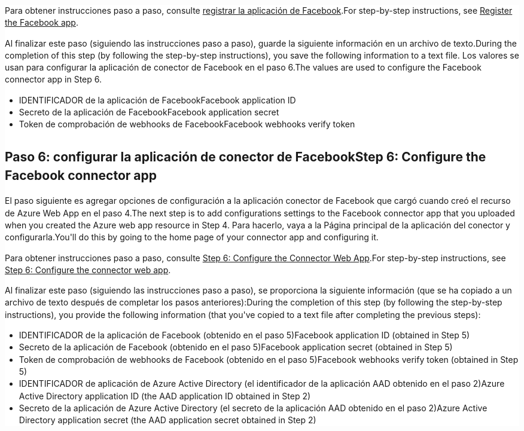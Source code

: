 <span data-ttu-id="aecb3-166">Para obtener instrucciones paso a paso, consulte [registrar la aplicación de Facebook](deploy-facebook-connector.md#step-5-register-the-facebook-app).</span><span class="sxs-lookup"><span data-stu-id="aecb3-166">For step-by-step instructions, see [Register the Facebook app](deploy-facebook-connector.md#step-5-register-the-facebook-app).</span></span>

<span data-ttu-id="aecb3-167">Al finalizar este paso (siguiendo las instrucciones paso a paso), guarde la siguiente información en un archivo de texto.</span><span class="sxs-lookup"><span data-stu-id="aecb3-167">During the completion of this step (by following the step-by-step instructions), you save the following information to a text file.</span></span> <span data-ttu-id="aecb3-168">Los valores se usan para configurar la aplicación de conector de Facebook en el paso 6.</span><span class="sxs-lookup"><span data-stu-id="aecb3-168">The values are used to configure the Facebook connector app in Step 6.</span></span>

- <span data-ttu-id="aecb3-169">IDENTIFICADOR de la aplicación de Facebook</span><span class="sxs-lookup"><span data-stu-id="aecb3-169">Facebook application ID</span></span>
- <span data-ttu-id="aecb3-170">Secreto de la aplicación de Facebook</span><span class="sxs-lookup"><span data-stu-id="aecb3-170">Facebook application secret</span></span>
- <span data-ttu-id="aecb3-171">Token de comprobación de webhooks de Facebook</span><span class="sxs-lookup"><span data-stu-id="aecb3-171">Facebook webhooks verify token</span></span>

## <a name="step-6-configure-the-facebook-connector-app"></a><span data-ttu-id="aecb3-172">Paso 6: configurar la aplicación de conector de Facebook</span><span class="sxs-lookup"><span data-stu-id="aecb3-172">Step 6: Configure the Facebook connector app</span></span>

<span data-ttu-id="aecb3-173">El paso siguiente es agregar opciones de configuración a la aplicación conector de Facebook que cargó cuando creó el recurso de Azure Web App en el paso 4.</span><span class="sxs-lookup"><span data-stu-id="aecb3-173">The next step is to add configurations settings to the Facebook connector app that you uploaded when you created the Azure web app resource in Step 4.</span></span> <span data-ttu-id="aecb3-174">Para hacerlo, vaya a la Página principal de la aplicación del conector y configurarla.</span><span class="sxs-lookup"><span data-stu-id="aecb3-174">You'll do this by going to the home page of your connector app and configuring it.</span></span>

<span data-ttu-id="aecb3-175">Para obtener instrucciones paso a paso, consulte [Step 6: Configure the Connector Web App](deploy-facebook-connector.md#step-6-configure-the-connector-web-app).</span><span class="sxs-lookup"><span data-stu-id="aecb3-175">For step-by-step instructions, see [Step 6: Configure the connector web app](deploy-facebook-connector.md#step-6-configure-the-connector-web-app).</span></span>

<span data-ttu-id="aecb3-176">Al finalizar este paso (siguiendo las instrucciones paso a paso), se proporciona la siguiente información (que se ha copiado a un archivo de texto después de completar los pasos anteriores):</span><span class="sxs-lookup"><span data-stu-id="aecb3-176">During the completion of this step (by following the step-by-step instructions), you provide the following information (that you've copied to a text file after completing the previous steps):</span></span>

- <span data-ttu-id="aecb3-177">IDENTIFICADOR de la aplicación de Facebook (obtenido en el paso 5)</span><span class="sxs-lookup"><span data-stu-id="aecb3-177">Facebook application ID (obtained in Step 5)</span></span>
- <span data-ttu-id="aecb3-178">Secreto de la aplicación de Facebook (obtenido en el paso 5)</span><span class="sxs-lookup"><span data-stu-id="aecb3-178">Facebook application secret (obtained in Step 5)</span></span>
- <span data-ttu-id="aecb3-179">Token de comprobación de webhooks de Facebook (obtenido en el paso 5)</span><span class="sxs-lookup"><span data-stu-id="aecb3-179">Facebook webhooks verify token (obtained in Step 5)</span></span>
- <span data-ttu-id="aecb3-180">IDENTIFICADOR de aplicación de Azure Active Directory (el identificador de la aplicación AAD obtenido en el paso 2)</span><span class="sxs-lookup"><span data-stu-id="aecb3-180">Azure Active Directory application ID (the AAD application ID obtained in Step 2)</span></span>
- <span data-ttu-id="aecb3-181">Secreto de la aplicación de Azure Active Directory (el secreto de la aplicación AAD obtenido en el paso 2)</span><span class="sxs-lookup"><span data-stu-id="aecb3-181">Azure Active Directory application secret (the AAD application secret obtained in Step 2)</span></span>